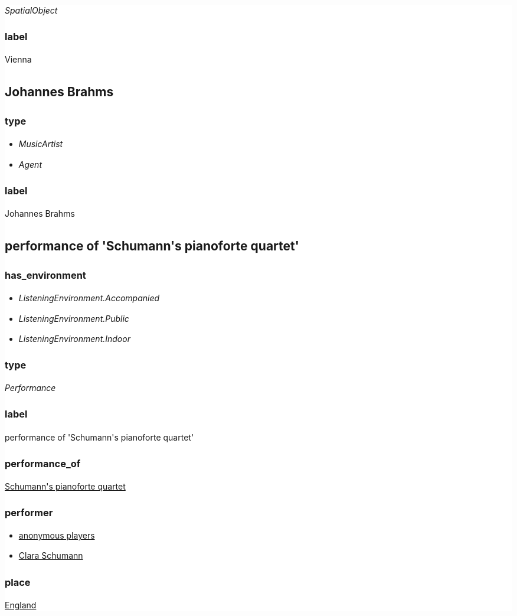 
*SpatialObject*

### label


Vienna

## Johannes Brahms

### type

 - *MusicArtist*

 - *Agent*

### label


Johannes Brahms

## performance of 'Schumann's pianoforte quartet'

### has_environment

 - *ListeningEnvironment.Accompanied*

 - *ListeningEnvironment.Public*

 - *ListeningEnvironment.Indoor*

### type


*Performance*

### label


performance of 'Schumann's pianoforte quartet'

### performance_of


[Schumann's pianoforte quartet](#Schumann's-pianoforte-quartet)

### performer

 - [anonymous players](#anonymous-players)

 - [Clara Schumann](#Clara-Schumann)

### place


[England](#England)
